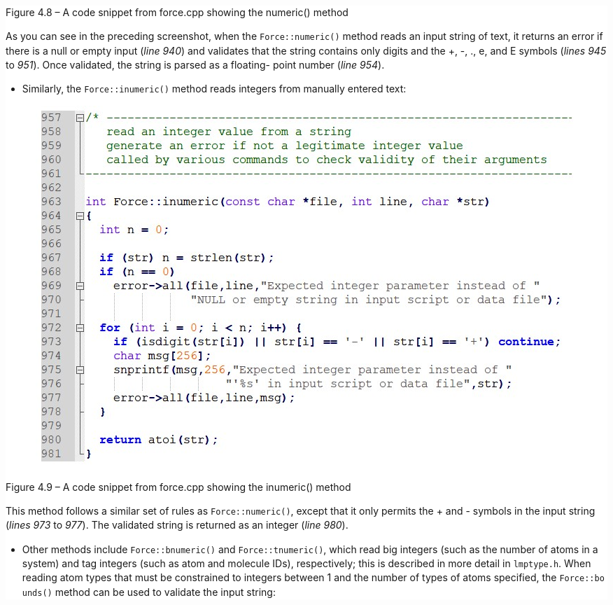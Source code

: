 Figure 4.8 – A code snippet from force.cpp showing the numeric() method

As you can see in the preceding screenshot, when the `Force::numeric()` method reads an input string of text, it returns an error if there is a null or empty input (*line 940*) and validates that the string contains only digits and the +, -, ., e, and E symbols (*lines 945* to *951*). Once validated, the string is parsed as a floating- point number (*line 954*).

- Similarly, the `Force::inumeric()` method reads integers from manually entered text:

<div align=center>
<img src=./ch04/fig4_9.jpg>
</div>

Figure 4.9 – A code snippet from force.cpp showing the inumeric() method

This method follows a similar set of rules as `Force::numeric()`, except that it only permits the + and - symbols in the input string (*lines 973* to *977*). The validated string is returned as an integer (*line 980*).

- Other methods include `Force::bnumeric()` and `Force::tnumeric()`,  which read big integers (such as the number of atoms in a system) and tag integers (such as atom and molecule IDs), respectively; this is described in more detail in `lmptype.h`. When reading atom types that must be constrained to integers between 1 and the number of types of atoms specified, the `Force::bounds()` method can be used to validate the input string:

<div align=center>